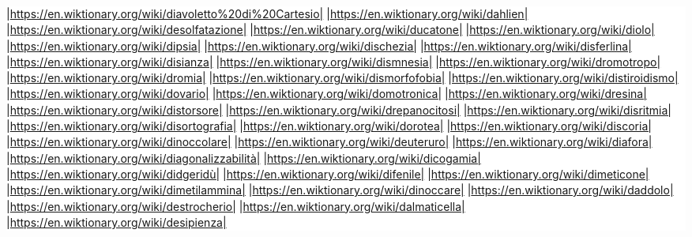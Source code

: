 |https://en.wiktionary.org/wiki/diavoletto%20di%20Cartesio|
|https://en.wiktionary.org/wiki/dahlien|
|https://en.wiktionary.org/wiki/desolfatazione|
|https://en.wiktionary.org/wiki/ducatone|
|https://en.wiktionary.org/wiki/diolo|
|https://en.wiktionary.org/wiki/dipsia|
|https://en.wiktionary.org/wiki/dischezia|
|https://en.wiktionary.org/wiki/disferlina|
|https://en.wiktionary.org/wiki/disianza|
|https://en.wiktionary.org/wiki/dismnesia|
|https://en.wiktionary.org/wiki/dromotropo|
|https://en.wiktionary.org/wiki/dromia|
|https://en.wiktionary.org/wiki/dismorfofobia|
|https://en.wiktionary.org/wiki/distiroidismo|
|https://en.wiktionary.org/wiki/dovario|
|https://en.wiktionary.org/wiki/domotronica|
|https://en.wiktionary.org/wiki/dresina|
|https://en.wiktionary.org/wiki/distorsore|
|https://en.wiktionary.org/wiki/drepanocitosi|
|https://en.wiktionary.org/wiki/disritmia|
|https://en.wiktionary.org/wiki/disortografia|
|https://en.wiktionary.org/wiki/dorotea|
|https://en.wiktionary.org/wiki/discoria|
|https://en.wiktionary.org/wiki/dinoccolare|
|https://en.wiktionary.org/wiki/deuteruro|
|https://en.wiktionary.org/wiki/diafora|
|https://en.wiktionary.org/wiki/diagonalizzabilità|
|https://en.wiktionary.org/wiki/dicogamia|
|https://en.wiktionary.org/wiki/didgeridù|
|https://en.wiktionary.org/wiki/difenile|
|https://en.wiktionary.org/wiki/dimeticone|
|https://en.wiktionary.org/wiki/dimetilammina|
|https://en.wiktionary.org/wiki/dinoccare|
|https://en.wiktionary.org/wiki/daddolo|
|https://en.wiktionary.org/wiki/destrocherio|
|https://en.wiktionary.org/wiki/dalmaticella|
|https://en.wiktionary.org/wiki/desipienza|